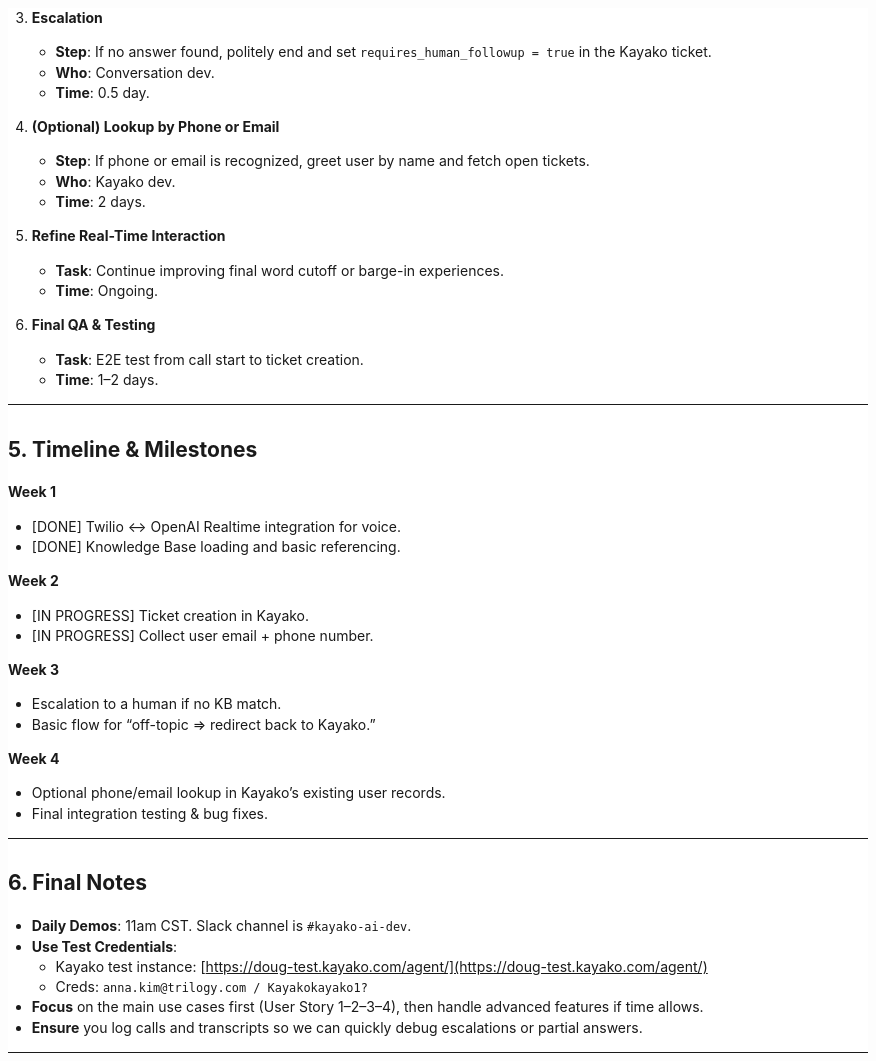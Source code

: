 3. **Escalation**  
   - **Step**: If no answer found, politely end and set `requires_human_followup = true` in the Kayako ticket.  
   - **Who**: Conversation dev.  
   - **Time**: 0.5 day.

4. **(Optional) Lookup by Phone or Email**  
   - **Step**: If phone or email is recognized, greet user by name and fetch open tickets.  
   - **Who**: Kayako dev.  
   - **Time**: 2 days.

5. **Refine Real-Time Interaction**  
   - **Task**: Continue improving final word cutoff or barge-in experiences.  
   - **Time**: Ongoing.

6. **Final QA & Testing**  
   - **Task**: E2E test from call start to ticket creation.  
   - **Time**: 1–2 days.

---

## 5. Timeline & Milestones

**Week 1**  

- \[DONE\] Twilio <-> OpenAI Realtime integration for voice.  
- \[DONE\] Knowledge Base loading and basic referencing.

**Week 2**  

- \[IN PROGRESS\] Ticket creation in Kayako.  
- \[IN PROGRESS\] Collect user email + phone number.

**Week 3**  

- Escalation to a human if no KB match.  
- Basic flow for “off-topic => redirect back to Kayako.”

**Week 4**  

- Optional phone/email lookup in Kayako’s existing user records.  
- Final integration testing & bug fixes.

---

## 6. Final Notes

- **Daily Demos**: 11am CST. Slack channel is `#kayako-ai-dev`.  
- **Use Test Credentials**:  
  - Kayako test instance: [https://doug-test.kayako.com/agent/](https://doug-test.kayako.com/agent/)  
  - Creds: `anna.kim@trilogy.com / Kayakokayako1?`  
- **Focus** on the main use cases first (User Story 1–2–3–4), then handle advanced features if time allows.  
- **Ensure** you log calls and transcripts so we can quickly debug escalations or partial answers.

---
